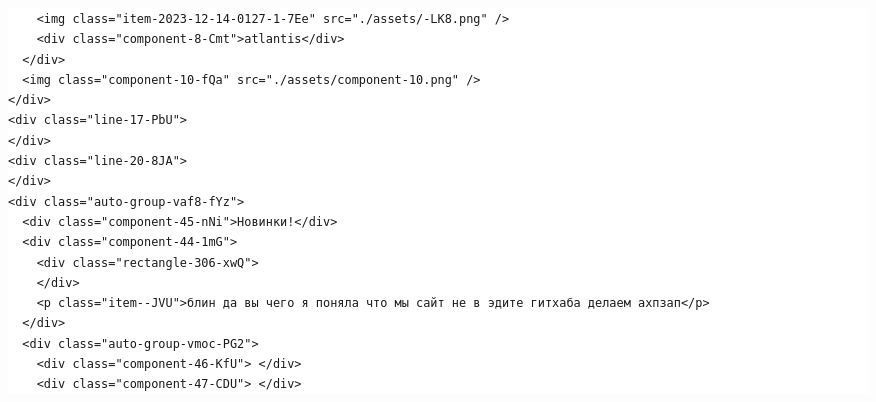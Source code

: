         <img class="item-2023-12-14-0127-1-7Ee" src="./assets/-LK8.png" />
        <div class="component-8-Cmt">atlantis</div>
      </div>
      <img class="component-10-fQa" src="./assets/component-10.png" />
    </div>
    <div class="line-17-PbU">
    </div>
    <div class="line-20-8JA">
    </div>
    <div class="auto-group-vaf8-fYz">
      <div class="component-45-nNi">Новинки!</div>
      <div class="component-44-1mG">
        <div class="rectangle-306-xwQ">
        </div>
        <p class="item--JVU">блин да вы чего я поняла что мы сайт не в эдите гитхаба делаем ахпзап</p>
      </div>
      <div class="auto-group-vmoc-PG2">
        <div class="component-46-KfU"> </div>
        <div class="component-47-CDU"> </div>